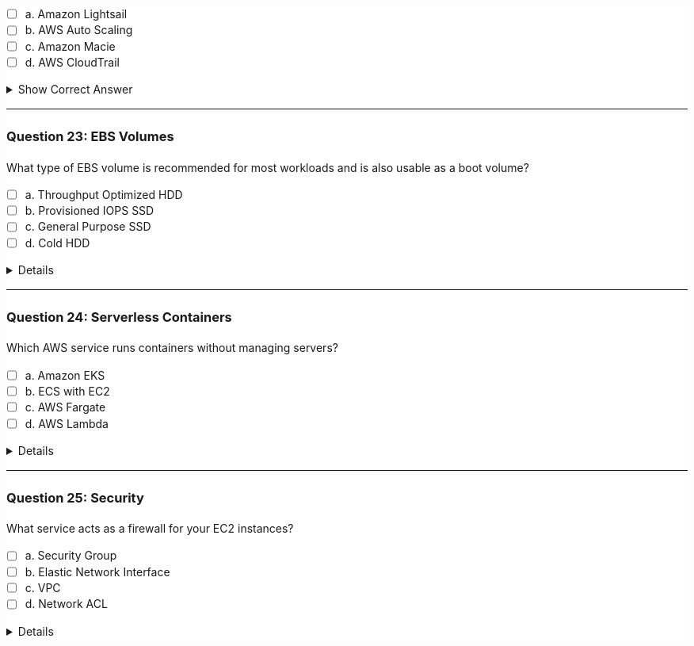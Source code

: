 - [ ] a. Amazon Lightsail
- [ ] b. AWS Auto Scaling
- [ ] c. Amazon Macie
- [ ] d. AWS CloudTrail

<details><summary>Show Correct Answer</summary></details>

---

### Question 23: EBS Volumes
What type of EBS volume is recommended for most workloads and is also usable as a boot volume?

- [ ] a. Throughput Optimized HDD
- [ ] b. Provisioned IOPS SSD
- [ ] c. General Purpose SSD
- [ ] d. Cold HDD

<details></details>

---

### Question 24: Serverless Containers
Which AWS service runs containers without managing servers?

- [ ] a. Amazon EKS
- [ ] b. ECS with EC2
- [ ] c. AWS Fargate
- [ ] d. AWS Lambda

<details></details>

---

### Question 25: Security
What service acts as a firewall for your EC2 instances?

- [ ] a. Security Group
- [ ] b. Elastic Network Interface
- [ ] c. VPC
- [ ] d. Network ACL

<details></details>

